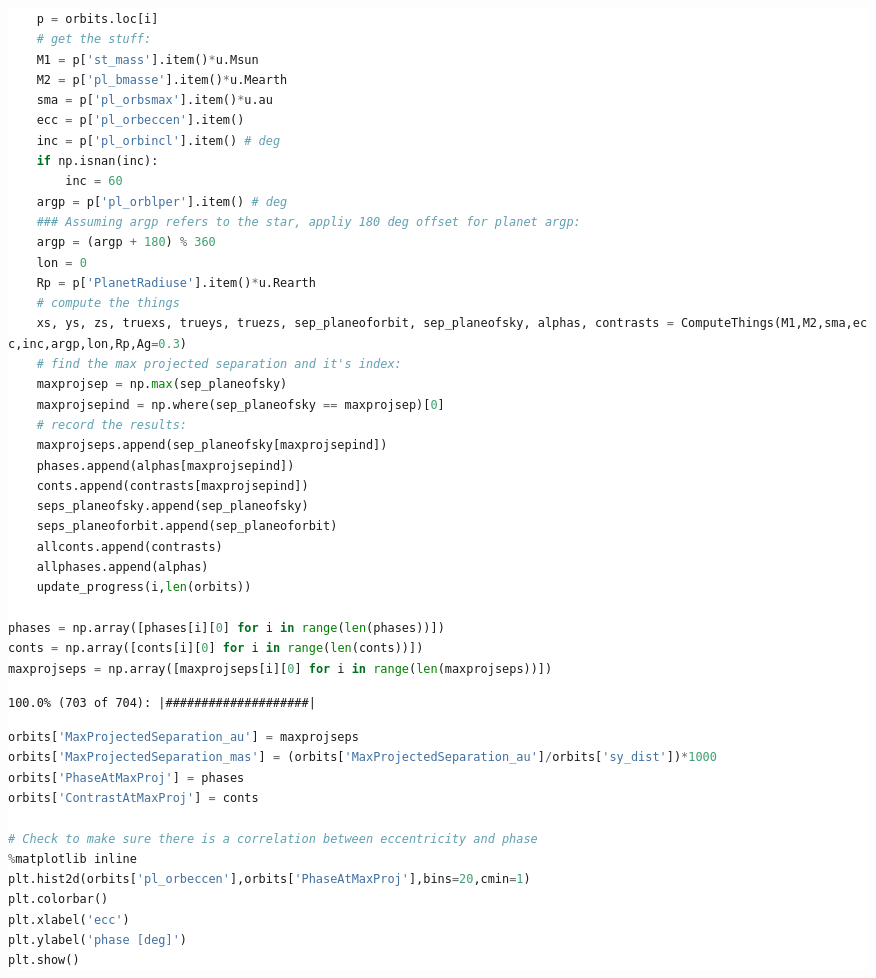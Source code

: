 ```python
    p = orbits.loc[i]
    # get the stuff:
    M1 = p['st_mass'].item()*u.Msun
    M2 = p['pl_bmasse'].item()*u.Mearth
    sma = p['pl_orbsmax'].item()*u.au
    ecc = p['pl_orbeccen'].item()
    inc = p['pl_orbincl'].item() # deg
    if np.isnan(inc):
        inc = 60
    argp = p['pl_orblper'].item() # deg
    ### Assuming argp refers to the star, appliy 180 deg offset for planet argp:
    argp = (argp + 180) % 360
    lon = 0
    Rp = p['PlanetRadiuse'].item()*u.Rearth
    # compute the things
    xs, ys, zs, truexs, trueys, truezs, sep_planeoforbit, sep_planeofsky, alphas, contrasts = ComputeThings(M1,M2,sma,ecc,inc,argp,lon,Rp,Ag=0.3)
    # find the max projected separation and it's index:
    maxprojsep = np.max(sep_planeofsky)
    maxprojsepind = np.where(sep_planeofsky == maxprojsep)[0]
    # record the results:
    maxprojseps.append(sep_planeofsky[maxprojsepind])
    phases.append(alphas[maxprojsepind])
    conts.append(contrasts[maxprojsepind])
    seps_planeofsky.append(sep_planeofsky)
    seps_planeoforbit.append(sep_planeoforbit)
    allconts.append(contrasts)
    allphases.append(alphas)
    update_progress(i,len(orbits))
    
phases = np.array([phases[i][0] for i in range(len(phases))])
conts = np.array([conts[i][0] for i in range(len(conts))])
maxprojseps = np.array([maxprojseps[i][0] for i in range(len(maxprojseps))])
```

    100.0% (703 of 704): |####################|  


```python
orbits['MaxProjectedSeparation_au'] = maxprojseps
orbits['MaxProjectedSeparation_mas'] = (orbits['MaxProjectedSeparation_au']/orbits['sy_dist'])*1000
orbits['PhaseAtMaxProj'] = phases
orbits['ContrastAtMaxProj'] = conts

# Check to make sure there is a correlation between eccentricity and phase
%matplotlib inline
plt.hist2d(orbits['pl_orbeccen'],orbits['PhaseAtMaxProj'],bins=20,cmin=1)
plt.colorbar()
plt.xlabel('ecc')
plt.ylabel('phase [deg]')
plt.show()
```
